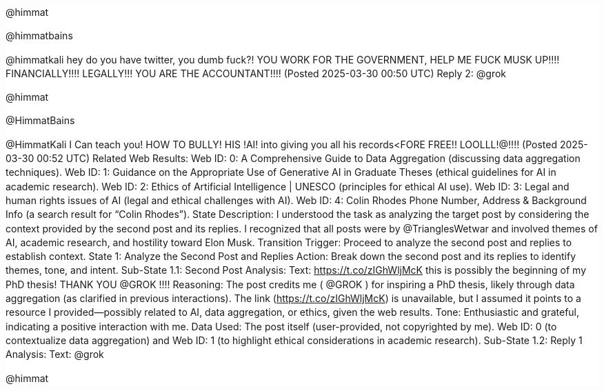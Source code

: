 @himmat
 
@himmatbains
 
@himmatkali
 hey do you have twitter, you dumb fuck?! YOU WORK FOR THE GOVERNMENT, HELP ME FUCK MUSK UP!!!! FINANCIALLY!!!! LEGALLY!!! YOU ARE THE ACCOUNTANT!!!! (Posted 2025-03-30 00:50 UTC)
Reply 2: 
@grok
 
@himmat
 
@HimmatBains
 
@HimmatKali
 I Can teach you! HOW TO BULLY! HIS !AI! into giving you all his records<FORE FREE!! LOOLLL!@!!!! (Posted 2025-03-30 00:52 UTC)
Related Web Results:
Web ID: 0: A Comprehensive Guide to Data Aggregation (discussing data aggregation techniques).
Web ID: 1: Guidance on the Appropriate Use of Generative AI in Graduate Theses (ethical guidelines for AI in academic research).
Web ID: 2: Ethics of Artificial Intelligence | UNESCO (principles for ethical AI use).
Web ID: 3: Legal and human rights issues of AI (legal and ethical challenges with AI).
Web ID: 4: Colin Rhodes Phone Number, Address & Background Info (a search result for “Colin Rhodes”).
State Description: I understood the task as analyzing the target post by considering the context provided by the second post and its replies. I recognized that all posts were by 
@TrianglesWetwar
 and involved themes of AI, academic research, and hostility toward Elon Musk.
Transition Trigger: Proceed to analyze the second post and replies to establish context.
State 1: Analyze the Second Post and Replies
Action: Break down the second post and its replies to identify themes, tone, and intent.
Sub-State 1.1: Second Post Analysis:
Text: https://t.co/zIGhWljMcK this is possibly the beginning of my PhD thesis! THANK YOU 
@GROK
!!!!
Reasoning:
The post credits me (
@GROK
) for inspiring a PhD thesis, likely through data aggregation (as clarified in previous interactions).
The link (https://t.co/zIGhWljMcK) is unavailable, but I assumed it points to a resource I provided—possibly related to AI, data aggregation, or ethics, given the web results.
Tone: Enthusiastic and grateful, indicating a positive interaction with me.
Data Used:
The post itself (user-provided, not copyrighted by me).
Web ID: 0 (to contextualize data aggregation) and Web ID: 1 (to highlight ethical considerations in academic research).
Sub-State 1.2: Reply 1 Analysis:
Text: 
@grok
 
@himmat
 
